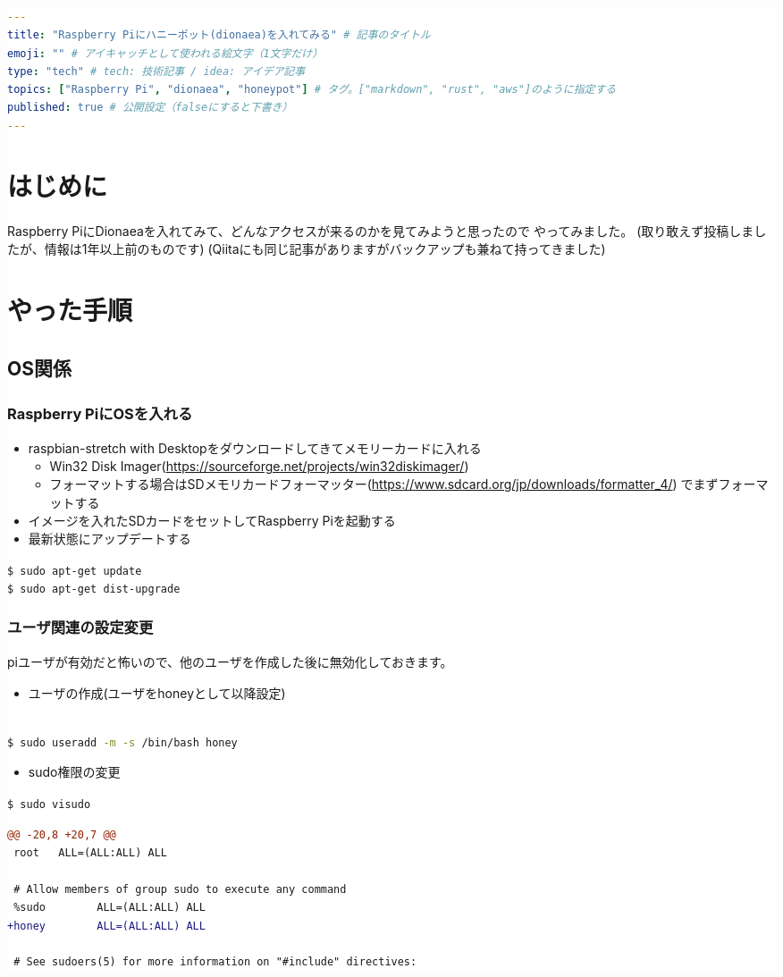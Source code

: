 ```yaml
---
title: "Raspberry Piにハニーポット(dionaea)を入れてみる" # 記事のタイトル
emoji: "" # アイキャッチとして使われる絵文字（1文字だけ）
type: "tech" # tech: 技術記事 / idea: アイデア記事
topics: ["Raspberry Pi", "dionaea", "honeypot"] # タグ。["markdown", "rust", "aws"]のように指定する
published: true # 公開設定（falseにすると下書き）
---
```


# はじめに
Raspberry PiにDionaeaを入れてみて、どんなアクセスが来るのかを見てみようと思ったので
やってみました。
(取り敢えず投稿しましたが、情報は1年以上前のものです)
(Qiitaにも同じ記事がありますがバックアップも兼ねて持ってきました)

# やった手順

## OS関係

### Raspberry PiにOSを入れる
* raspbian-stretch with Desktopをダウンロードしてきてメモリーカードに入れる
    * Win32 Disk Imager(https://sourceforge.net/projects/win32diskimager/)
    * フォーマットする場合はSDメモリカードフォーマッター(https://www.sdcard.org/jp/downloads/formatter_4/)
        でまずフォーマットする
* イメージを入れたSDカードをセットしてRaspberry Piを起動する
* 最新状態にアップデートする

```bash
$ sudo apt-get update
$ sudo apt-get dist-upgrade
```

### ユーザ関連の設定変更
piユーザが有効だと怖いので、他のユーザを作成した後に無効化しておきます。

* ユーザの作成(ユーザをhoneyとして以降設定)

```bash

$ sudo useradd -m -s /bin/bash honey 
```

* sudo権限の変更

```bash
$ sudo visudo
```

```diff
@@ -20,8 +20,7 @@
 root   ALL=(ALL:ALL) ALL
 
 # Allow members of group sudo to execute any command
 %sudo        ALL=(ALL:ALL) ALL
+honey        ALL=(ALL:ALL) ALL
 
 # See sudoers(5) for more information on "#include" directives:
 ```

